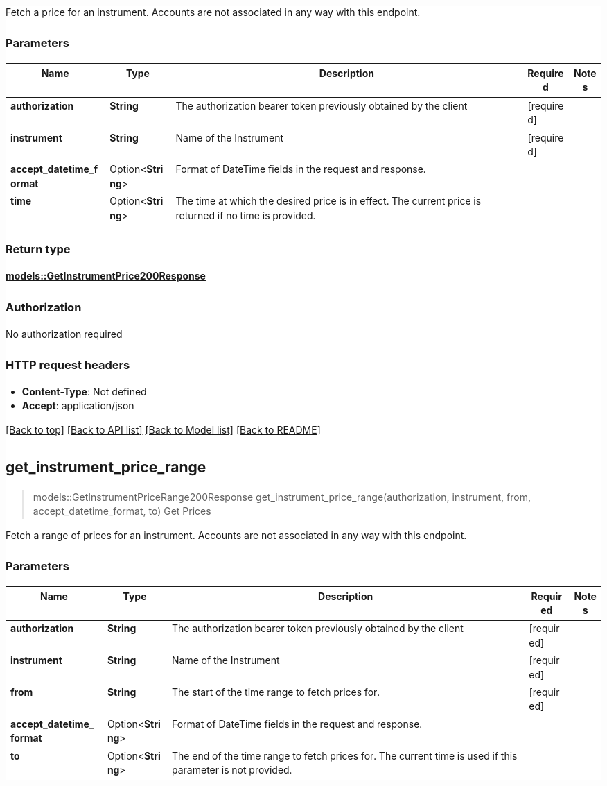 Fetch a price for an instrument. Accounts are not associated in any way with this endpoint.

### Parameters


Name | Type | Description  | Required | Notes
------------- | ------------- | ------------- | ------------- | -------------
**authorization** | **String** | The authorization bearer token previously obtained by the client | [required] |
**instrument** | **String** | Name of the Instrument | [required] |
**accept_datetime_format** | Option<**String**> | Format of DateTime fields in the request and response. |  |
**time** | Option<**String**> | The time at which the desired price is in effect. The current price is returned if no time is provided. |  |

### Return type

[**models::GetInstrumentPrice200Response**](getInstrumentPrice_200_response.md)

### Authorization

No authorization required

### HTTP request headers

- **Content-Type**: Not defined
- **Accept**: application/json

[[Back to top]](#) [[Back to API list]](../README.md#documentation-for-api-endpoints) [[Back to Model list]](../README.md#documentation-for-models) [[Back to README]](../README.md)


## get_instrument_price_range

> models::GetInstrumentPriceRange200Response get_instrument_price_range(authorization, instrument, from, accept_datetime_format, to)
Get Prices

Fetch a range of prices for an instrument. Accounts are not associated in any way with this endpoint.

### Parameters


Name | Type | Description  | Required | Notes
------------- | ------------- | ------------- | ------------- | -------------
**authorization** | **String** | The authorization bearer token previously obtained by the client | [required] |
**instrument** | **String** | Name of the Instrument | [required] |
**from** | **String** | The start of the time range to fetch prices for. | [required] |
**accept_datetime_format** | Option<**String**> | Format of DateTime fields in the request and response. |  |
**to** | Option<**String**> | The end of the time range to fetch prices for. The current time is used if this parameter is not provided. |  |
